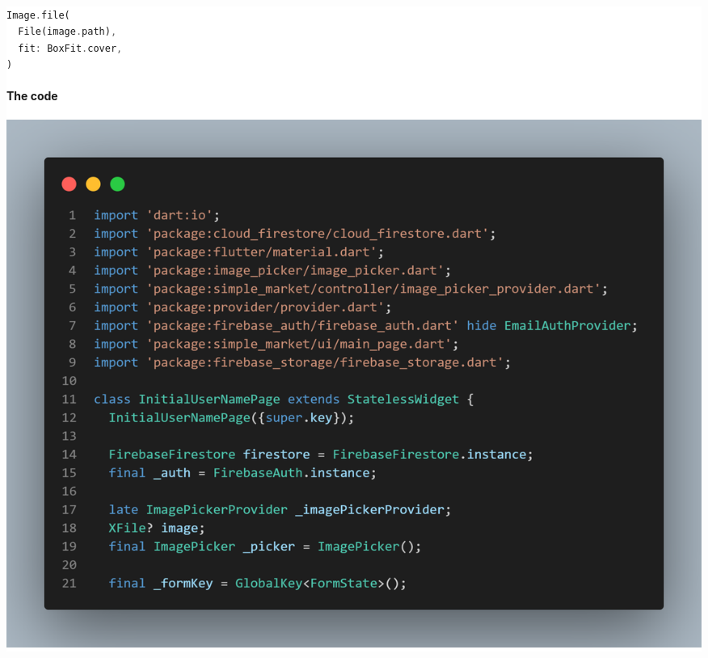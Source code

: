 ```dart
Image.file(
  File(image.path),
  fit: BoxFit.cover,
)
```

#### The code

![](assets/assets/posts/simple_market_app/images/profileCode.png)

